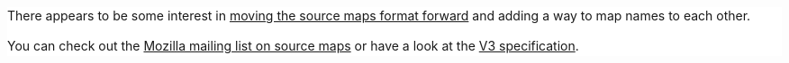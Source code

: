 There appears to be some interest in [moving the source maps format forward](https://code.google.com/p/chromium/issues/detail?id=327092#c25) and adding a way to map names to each other.

You can check out the [Mozilla mailing list on source maps](https://groups.google.com/forum/#!forum/mozilla.dev.js-sourcemap) or have a look at the [V3 specification](https://docs.google.com/document/d/1U1RGAehQwRypUTovF1KRlpiOFze0b-_2gc6fAH0KY0k/edit).